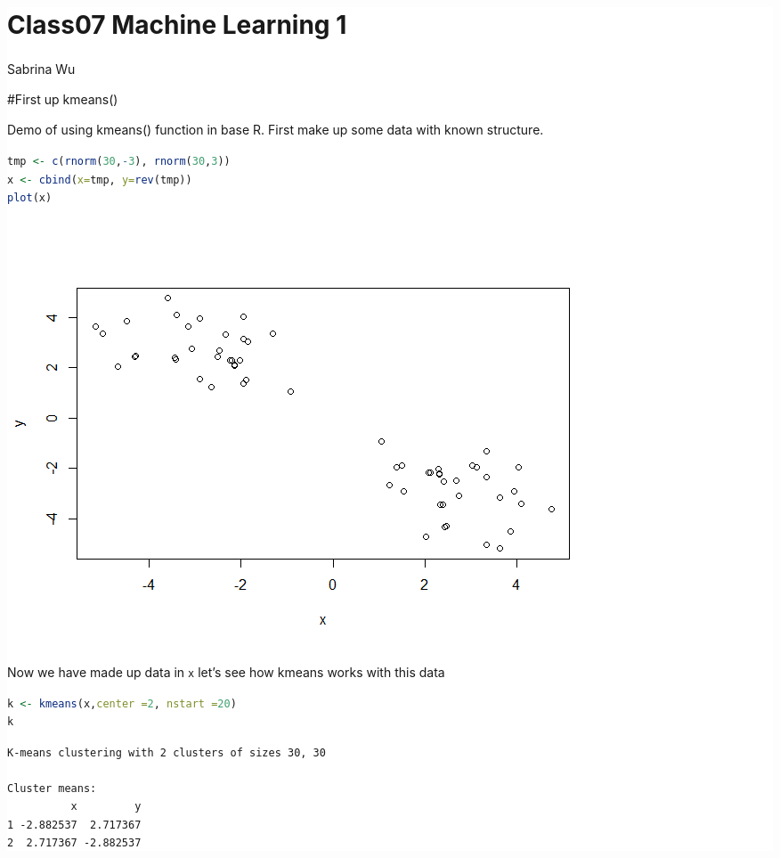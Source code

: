 # Class07 Machine Learning 1
Sabrina Wu

\#First up kmeans()

Demo of using kmeans() function in base R. First make up some data with
known structure.

``` r
tmp <- c(rnorm(30,-3), rnorm(30,3))
x <- cbind(x=tmp, y=rev(tmp))
plot(x)
```

![](class07_files/figure-commonmark/unnamed-chunk-1-1.png)

Now we have made up data in `x` let’s see how kmeans works with this
data

``` r
k <- kmeans(x,center =2, nstart =20)
k
```

    K-means clustering with 2 clusters of sizes 30, 30

    Cluster means:
              x         y
    1 -2.882537  2.717367
    2  2.717367 -2.882537
